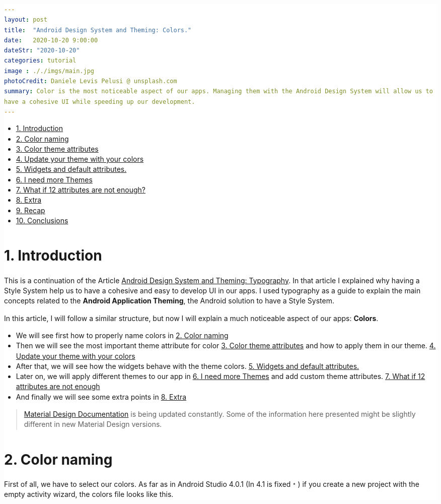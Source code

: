 ```yaml
---
layout: post
title:  "Android Design System and Theming: Colors."
date:   2020-10-20 9:00:00
dateStr: "2020-10-20"
categories: tutorial
image : ././imgs/main.jpg
photoCredit: Daniele Levis Pelusi @ unsplash.com
summary: Color is the most noticeable aspect of our apps. Managing them with the Android Design System will allow us to have a cohesive UI while speeding up our development.
---
```



- [1. Introduction](#1-introduction)
- [2. Color naming](#2-color-naming)
- [3. Color theme attributes](#3-color-theme-attributes)
- [4. Update your theme with your colors](#4-update-your-theme-with-your-colors)
- [5. Widgets and default attributes.](#5-widgets-and-default-attributes)
- [6. I need more Themes](#6-i-need-more-themes)
- [7. What if 12 attributes are not enough?](#7-what-if-12-attributes-are-not-enough)
- [8. Extra](#8-extra)
- [9. Recap](#9-recap)
- [10. Conclusions](#10-conclusions)


# 1. Introduction 
This is a continuation of the Article [Android Design System and Theming: Typography](https://www.hugomatilla.com/blog/android-design-system-and-theming-typography/). In that article I explained why having a Style System help us to have a cohesive and easy to develop UI in our apps.
I used typography as a guide to explain the main concepts related to the **Android Application Theming**, the Android solution to have a Style System.

In this article, I will follow a similar structure, but now I will explain a much noticeable aspect of our apps: **Colors**.


* We will see first how to properly name colors in [2. Color naming](#2-color-naming)
* Then we will see the most important theme attribute for color [3. Color theme attributes](#3-color-theme-attributes) and how to apply them in our theme. [4. Update your theme with your colors](#4-update-your-theme-with-your-colors)
* After that, we will see how the widgets behave with the theme colors. [5. Widgets and default attributes.](#5-widgets-and-default-attributes)
* Later on, we will apply different themes to our app in [6. I need more Themes](#6-i-need-more-themes) and add custom theme attributes. [7. What if 12 attributes are not enough](#7-what-if-12-attributes-are-not-enough)
* And finally we will see some extra points in [8. Extra](#8-extra)

> [Material Design Documentation](https://material.io/develop/android) is being updated constantly. Some of the information here presented might be slightly different in new Material Design versions.

# 2. Color naming 
First of all, we have to select our colors. As far as in Android Studio 4.0.1 (In 4.1 is fixed﹡) if you create a new project with the empty activity wizard, the colors file looks like this.
